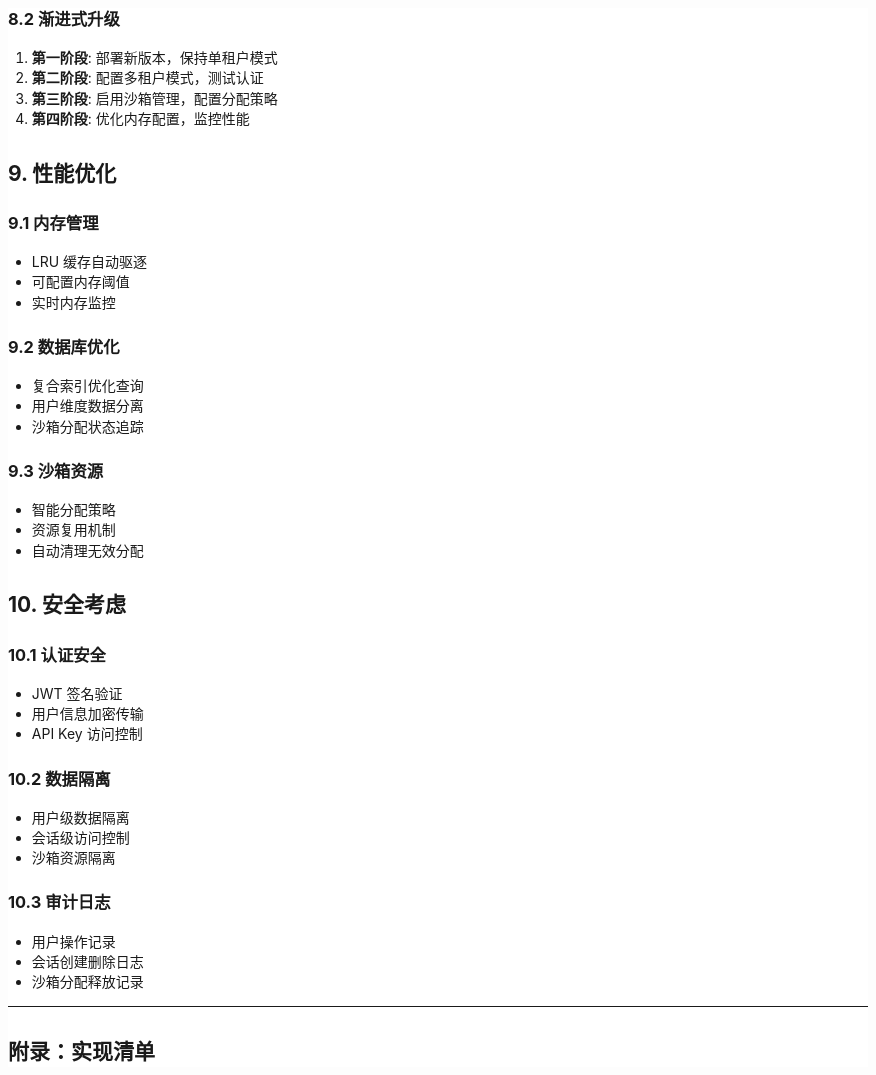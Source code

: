 ### 8.2 渐进式升级

1. **第一阶段**: 部署新版本，保持单租户模式
2. **第二阶段**: 配置多租户模式，测试认证
3. **第三阶段**: 启用沙箱管理，配置分配策略
4. **第四阶段**: 优化内存配置，监控性能

## 9. 性能优化

### 9.1 内存管理

- LRU 缓存自动驱逐
- 可配置内存阈值
- 实时内存监控

### 9.2 数据库优化

- 复合索引优化查询
- 用户维度数据分离
- 沙箱分配状态追踪

### 9.3 沙箱资源

- 智能分配策略
- 资源复用机制
- 自动清理无效分配

## 10. 安全考虑

### 10.1 认证安全

- JWT 签名验证
- 用户信息加密传输
- API Key 访问控制

### 10.2 数据隔离

- 用户级数据隔离
- 会话级访问控制
- 沙箱资源隔离

### 10.3 审计日志

- 用户操作记录
- 会话创建删除日志
- 沙箱分配释放记录

---

## 附录：实现清单
